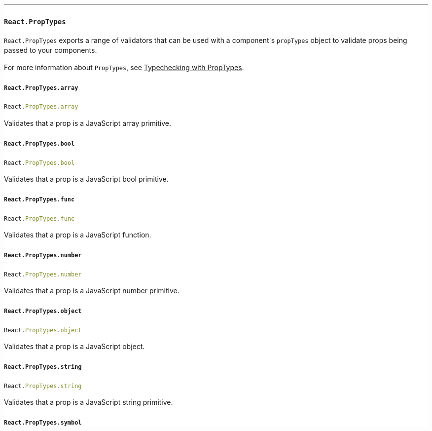* * *

### `React.PropTypes`

`React.PropTypes` exports a range of validators that can be used with a component's `propTypes` object to validate props being passed to your components.

For more information about `PropTypes`, see [Typechecking with PropTypes](/react/docs/typechecking-with-proptypes.html).

#### `React.PropTypes.array`

```javascript
React.PropTypes.array
```

Validates that a prop is a JavaScript array primitive.

#### `React.PropTypes.bool`

```javascript
React.PropTypes.bool
```

Validates that a prop is a JavaScript bool primitive.

#### `React.PropTypes.func`

```javascript
React.PropTypes.func
```

Validates that a prop is a JavaScript function.

#### `React.PropTypes.number`

```javascript
React.PropTypes.number
```

Validates that a prop is a JavaScript number primitive.

#### `React.PropTypes.object`

```javascript
React.PropTypes.object
```

Validates that a prop is a JavaScript object.

#### `React.PropTypes.string`

```javascript
React.PropTypes.string
```

Validates that a prop is a JavaScript string primitive.

#### `React.PropTypes.symbol`
